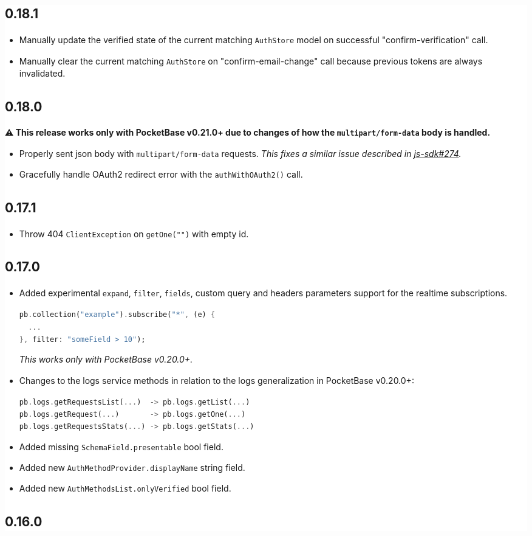 
## 0.18.1

- Manually update the verified state of the current matching `AuthStore` model on successful "confirm-verification" call.

- Manually clear the current matching `AuthStore` on "confirm-email-change" call because previous tokens are always invalidated.


## 0.18.0

**⚠️ This release works only with PocketBase v0.21.0+ due to changes of how the `multipart/form-data` body is handled.**

- Properly sent json body with `multipart/form-data` requests.
  _This fixes a similar issue described in [js-sdk#274](https://github.com/pocketbase/js-sdk/issues/274)._

- Gracefully handle OAuth2 redirect error with the `authWithOAuth2()` call.


## 0.17.1

- Throw 404 `ClientException` on `getOne("")`  with empty id.


## 0.17.0

- Added experimental `expand`, `filter`, `fields`, custom query and headers parameters support for the realtime subscriptions.
    ```dart
    pb.collection("example").subscribe("*", (e) {
      ...
    }, filter: "someField > 10");
    ```
    _This works only with PocketBase v0.20.0+._

- Changes to the logs service methods in relation to the logs generalization in PocketBase v0.20.0+:
    ```dart
    pb.logs.getRequestsList(...)  -> pb.logs.getList(...)
    pb.logs.getRequest(...)       -> pb.logs.getOne(...)
    pb.logs.getRequestsStats(...) -> pb.logs.getStats(...)
    ```

- Added missing `SchemaField.presentable` bool field.

- Added new `AuthMethodProvider.displayName` string field.

- Added new `AuthMethodsList.onlyVerified` bool field.


## 0.16.0
